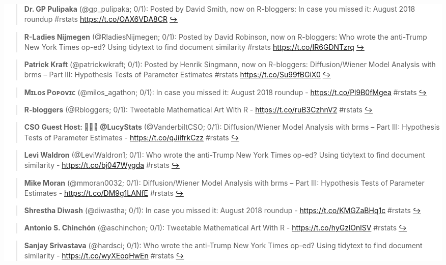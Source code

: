 


> **Dr. GP Pulipaka** (@gp_pulipaka; 0/1): Posted by David Smith, now on R-bloggers: In case you missed it: August 2018 roundup #rstats https://t.co/OAX6VDA8CR  [&#8618;](https://twitter.com/dataandme/status/1037760875929759744)




> **R-Ladies Nijmegen** (@RladiesNijmegen; 0/1): Posted by David Robinson, now on R-bloggers: Who wrote the anti-Trump New York Times op-ed? Using tidytext to find document similarity #rstats https://t.co/IR6GDNTzrq  [&#8618;](https://twitter.com/dataandme/status/1037816263425355777)




> **Patrick Kraft** (@patrickwkraft; 0/1): Posted by Henrik Singmann, now on R-bloggers: Diffusion/Wiener Model Analysis with brms – Part III: Hypothesis Tests of Parameter Estimates #rstats https://t.co/Su99fBGiX0  [&#8618;](https://twitter.com/dataandme/status/1037792401388175360)




> **Mɪʟᴏꜱ Pᴏᴘᴏᴠɪᴄ** (@milos_agathon; 0/1): In case you missed it: August 2018 roundup - https://t.co/Pl9B0fMgea #rstats  [&#8618;](https://twitter.com/dataandme/status/1037759414114177026)




> **R-bloggers** (@Rbloggers; 0/1): Tweetable Mathematical Art With R - https://t.co/ruB3CzhnV2 #rstats  [&#8618;](https://twitter.com/dataandme/status/1037782004291514368)




> **CSO Guest Host: 👩🏻‍💻 @LucyStats** (@VanderbiltCSO; 0/1): Diffusion/Wiener Model Analysis with brms – Part III: Hypothesis Tests of Parameter Estimates - https://t.co/qJiifrkCzz #rstats  [&#8618;](https://twitter.com/dataandme/status/1037790894362185728)




> **Levi Waldron** (@LeviWaldron1; 0/1): Who wrote the anti-Trump New York Times op-ed? Using tidytext to find document similarity - https://t.co/bj047Wygda #rstats  [&#8618;](https://twitter.com/dataandme/status/1037816018423480320)




> **Mike Moran** (@mmoran0032; 0/1): Diffusion/Wiener Model Analysis with brms – Part III: Hypothesis Tests of Parameter Estimates - https://t.co/DM9g1LANfE #rstats  [&#8618;](https://twitter.com/dataandme/status/1037790393545445377)




> **Shrestha Diwash** (@diwastha; 0/1): In case you missed it: August 2018 roundup - https://t.co/KMGZaBHq1c #rstats  [&#8618;](https://twitter.com/dataandme/status/1037758949179772928)




> **Antonio S. Chinchón** (@aschinchon; 0/1): Tweetable Mathematical Art With R - https://t.co/hyGzlOnlSV #rstats  [&#8618;](https://twitter.com/dataandme/status/1037781585473544192)




> **Sanjay Srivastava** (@hardsci; 0/1): Who wrote the anti-Trump New York Times op-ed? Using tidytext to find document similarity - https://t.co/wyXEoqHwEn #rstats  [&#8618;](https://twitter.com/dataandme/status/1037815520198905856)
